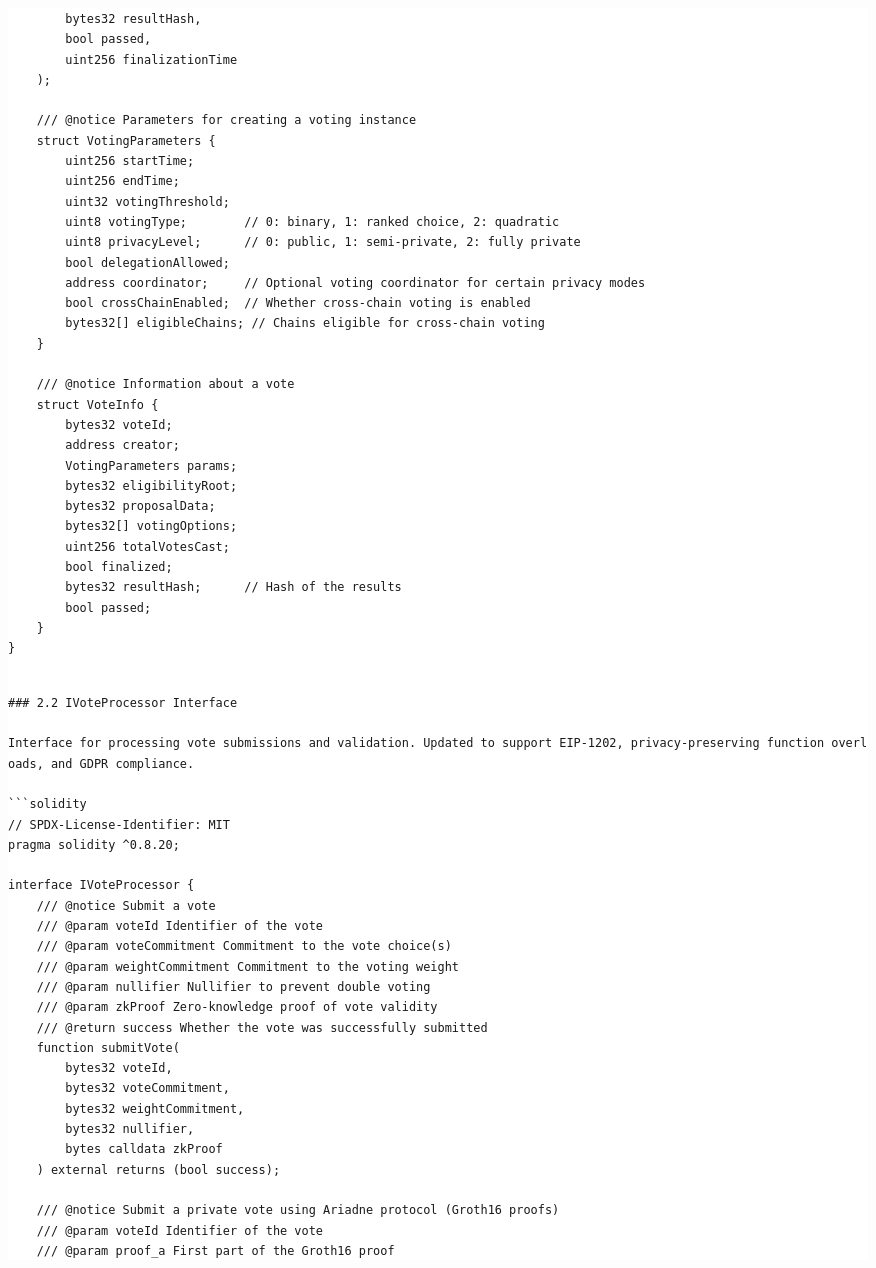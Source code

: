 ```solidity
        bytes32 resultHash,
        bool passed,
        uint256 finalizationTime
    );

    /// @notice Parameters for creating a voting instance
    struct VotingParameters {
        uint256 startTime;
        uint256 endTime;
        uint32 votingThreshold;
        uint8 votingType;        // 0: binary, 1: ranked choice, 2: quadratic
        uint8 privacyLevel;      // 0: public, 1: semi-private, 2: fully private
        bool delegationAllowed;
        address coordinator;     // Optional voting coordinator for certain privacy modes
        bool crossChainEnabled;  // Whether cross-chain voting is enabled
        bytes32[] eligibleChains; // Chains eligible for cross-chain voting
    }

    /// @notice Information about a vote
    struct VoteInfo {
        bytes32 voteId;
        address creator;
        VotingParameters params;
        bytes32 eligibilityRoot;
        bytes32 proposalData;
        bytes32[] votingOptions;
        uint256 totalVotesCast;
        bool finalized;
        bytes32 resultHash;      // Hash of the results
        bool passed;
    }
}
```

`````

### 2.2 IVoteProcessor Interface

Interface for processing vote submissions and validation. Updated to support EIP-1202, privacy-preserving function overloads, and GDPR compliance.

```solidity
// SPDX-License-Identifier: MIT
pragma solidity ^0.8.20;

interface IVoteProcessor {
    /// @notice Submit a vote
    /// @param voteId Identifier of the vote
    /// @param voteCommitment Commitment to the vote choice(s)
    /// @param weightCommitment Commitment to the voting weight
    /// @param nullifier Nullifier to prevent double voting
    /// @param zkProof Zero-knowledge proof of vote validity
    /// @return success Whether the vote was successfully submitted
    function submitVote(
        bytes32 voteId,
        bytes32 voteCommitment,
        bytes32 weightCommitment,
        bytes32 nullifier,
        bytes calldata zkProof
    ) external returns (bool success);

    /// @notice Submit a private vote using Ariadne protocol (Groth16 proofs)
    /// @param voteId Identifier of the vote
    /// @param proof_a First part of the Groth16 proof
`````